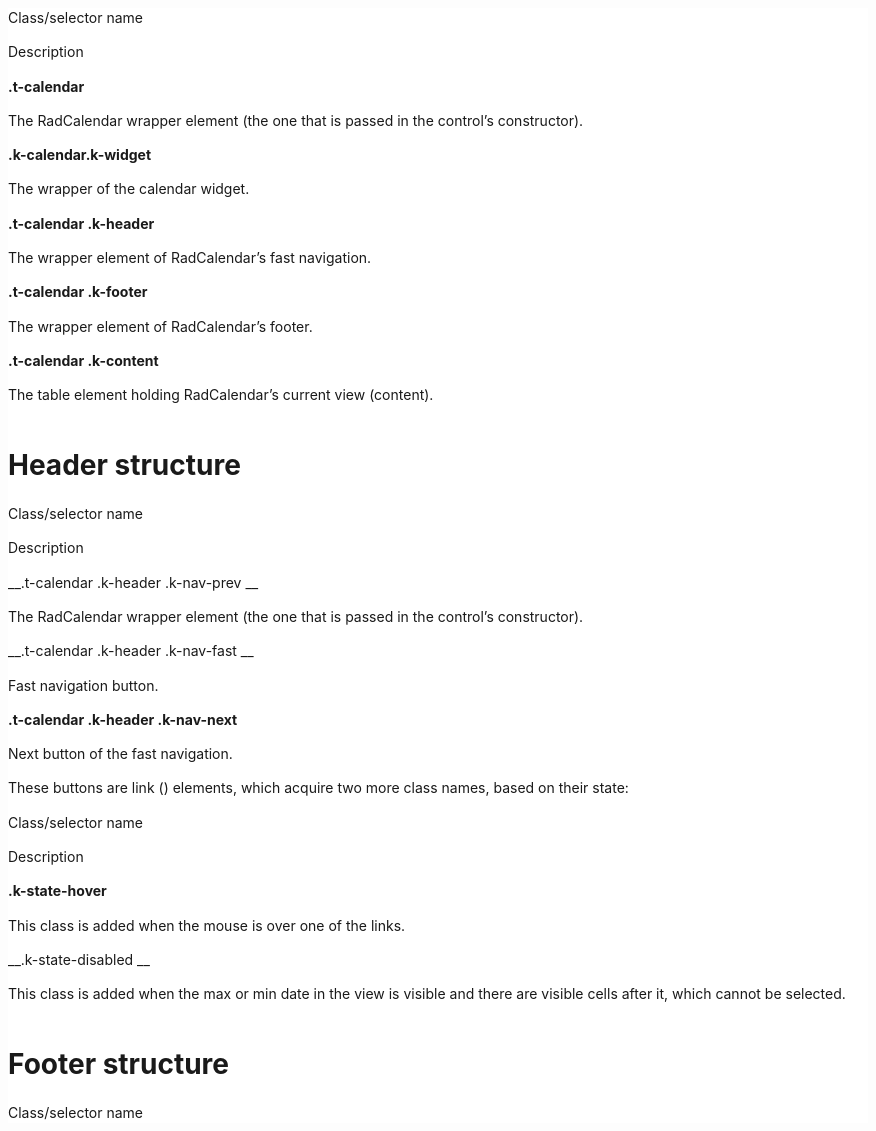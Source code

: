 Class/selector name

Description

__.t-calendar__

The RadCalendar wrapper element (the one that is passed in the control’s constructor).

__.k-calendar.k-widget__

The wrapper of the calendar widget.

__.t-calendar .k-header__

The wrapper element of RadCalendar’s fast navigation.

__.t-calendar .k-footer__

The wrapper element of RadCalendar’s footer.

__.t-calendar .k-content__

The table element holding RadCalendar’s current view (content).

# Header structure

Class/selector name

Description

__.t-calendar .k-header .k-nav-prev __

The RadCalendar wrapper element (the one that is passed in the control’s constructor).

__.t-calendar .k-header .k-nav-fast __

Fast navigation button.

__.t-calendar .k-header .k-nav-next__

Next button of the fast navigation.

These buttons are link (<a>) elements, which acquire two more class names, based on their state:

Class/selector name

Description

__.k-state-hover__

This class is added when the mouse is over one of the links.

__.k-state-disabled __

This class is added when the max or min date in the view is visible and there are visible cells after it, which cannot be selected.

# Footer structure

Class/selector name
